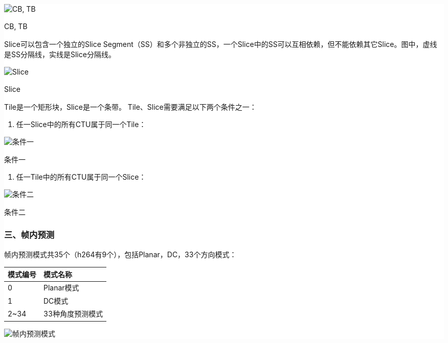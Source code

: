  

![CB, TB](https://images2018.cnblogs.com/blog/463269/201806/463269-20180605194537941-2034207531.png)



CB, TB

 

Slice可以包含一个独立的Slice Segment（SS）和多个非独立的SS，一个Slice中的SS可以互相依赖，但不能依赖其它Slice。图中，虚线是SS分隔线，实线是Slice分隔线。

 

![Slice](https://images2018.cnblogs.com/blog/463269/201806/463269-20180605194539557-918660725.png)



Slice

 

Tile是一个矩形块，Slice是一个条带。
Tile、Slice需要满足以下两个条件之一：

1. 任一Slice中的所有CTU属于同一个Tile：

 

![条件一](https://images2018.cnblogs.com/blog/463269/201806/463269-20180605194540815-874596673.png)



条件一

 

1. 任一Tile中的所有CTU属于同一个Slice：

 

![条件二](https://images2018.cnblogs.com/blog/463269/201806/463269-20180605194542352-2075632002.png)



条件二

 

### 三、帧内预测

帧内预测模式共35个（h264有9个），包括Planar，DC，33个方向模式：

| 模式编号 | 模式名称         |
| :------- | :--------------- |
| 0        | Planar模式       |
| 1        | DC模式           |
| 2~34     | 33种角度预测模式 |

 

![帧内预测模式](https://images2018.cnblogs.com/blog/463269/201806/463269-20180605194543916-118147081.png)


